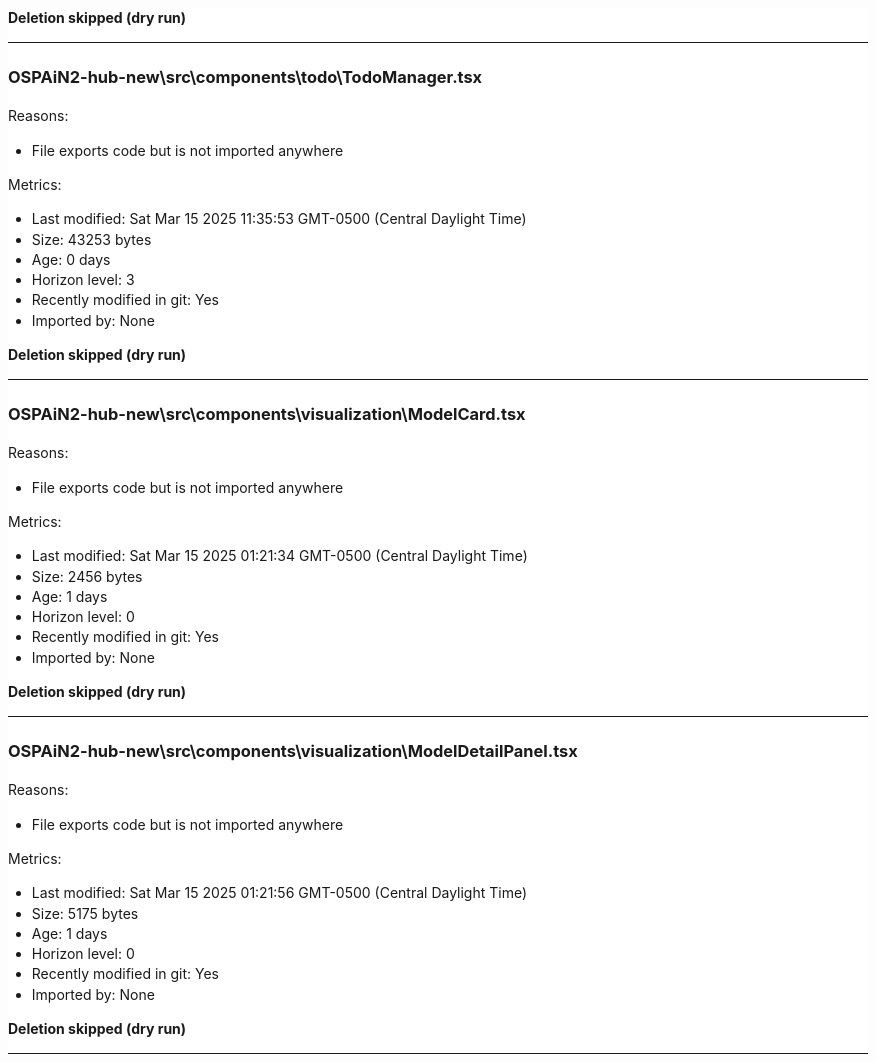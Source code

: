 **Deletion skipped (dry run)**

---

### OSPAiN2-hub-new\src\components\todo\TodoManager.tsx

Reasons:
- File exports code but is not imported anywhere

Metrics:
- Last modified: Sat Mar 15 2025 11:35:53 GMT-0500 (Central Daylight Time)
- Size: 43253 bytes
- Age: 0 days
- Horizon level: 3
- Recently modified in git: Yes
- Imported by: None

**Deletion skipped (dry run)**

---

### OSPAiN2-hub-new\src\components\visualization\ModelCard.tsx

Reasons:
- File exports code but is not imported anywhere

Metrics:
- Last modified: Sat Mar 15 2025 01:21:34 GMT-0500 (Central Daylight Time)
- Size: 2456 bytes
- Age: 1 days
- Horizon level: 0
- Recently modified in git: Yes
- Imported by: None

**Deletion skipped (dry run)**

---

### OSPAiN2-hub-new\src\components\visualization\ModelDetailPanel.tsx

Reasons:
- File exports code but is not imported anywhere

Metrics:
- Last modified: Sat Mar 15 2025 01:21:56 GMT-0500 (Central Daylight Time)
- Size: 5175 bytes
- Age: 1 days
- Horizon level: 0
- Recently modified in git: Yes
- Imported by: None

**Deletion skipped (dry run)**

---
